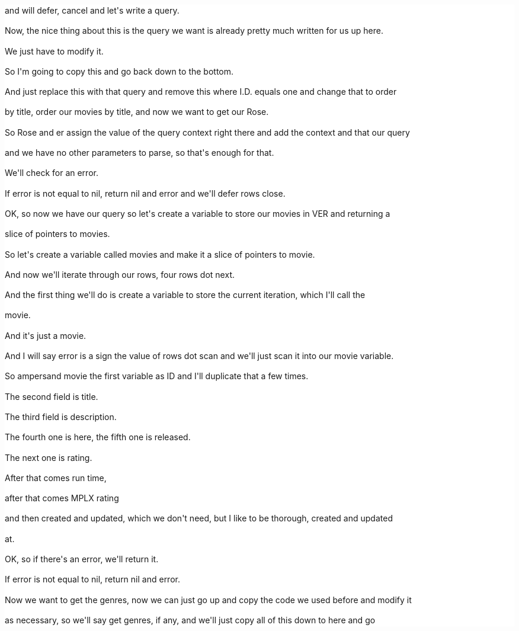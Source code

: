and will defer, cancel and let's write a query.

Now, the nice thing about this is the query we want is already pretty much written for us up here.

We just have to modify it.

So I'm going to copy this and go back down to the bottom.

And just replace this with that query and remove this where I.D. equals one and change that to order

by title, order our movies by title, and now we want to get our Rose.

So Rose and er assign the value of the query context right there and add the context and that our query

and we have no other parameters to parse, so that's enough for that.

We'll check for an error.

If error is not equal to nil, return nil and error and we'll defer rows close.

OK, so now we have our query so let's create a variable to store our movies in VER and returning a

slice of pointers to movies.

So let's create a variable called movies and make it a slice of pointers to movie.

And now we'll iterate through our rows, four rows dot next.

And the first thing we'll do is create a variable to store the current iteration, which I'll call the

movie.

And it's just a movie.

And I will say error is a sign the value of rows dot scan and we'll just scan it into our movie variable.

So ampersand movie the first variable as ID and I'll duplicate that a few times.

The second field is title.

The third field is description.

The fourth one is here, the fifth one is released.

The next one is rating.

After that comes run time,

after that comes MPLX rating

and then created and updated, which we don't need, but I like to be thorough, created and updated

at.

OK, so if there's an error, we'll return it.

If error is not equal to nil, return nil and error.

Now we want to get the genres, now we can just go up and copy the code we used before and modify it

as necessary, so we'll say get genres, if any, and we'll just copy all of this down to here and go
